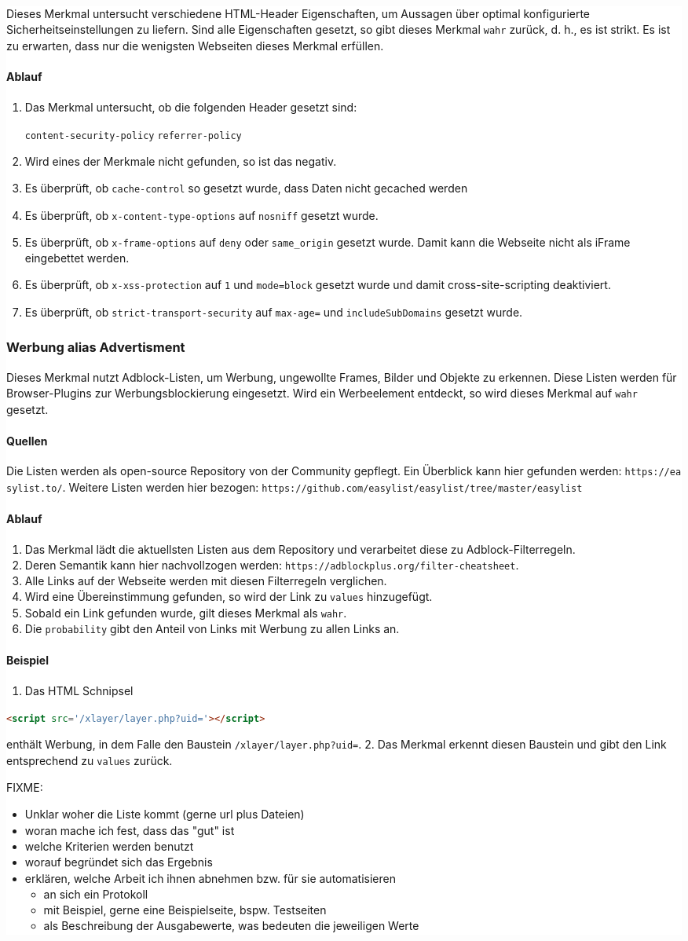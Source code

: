 Dieses Merkmal untersucht verschiedene HTML-Header Eigenschaften, um Aussagen über optimal konfigurierte Sicherheitseinstellungen zu liefern.
Sind alle Eigenschaften gesetzt, so gibt dieses Merkmal `wahr` zurück, d. h., es ist strikt.
Es ist zu erwarten, dass nur die wenigsten Webseiten dieses Merkmal erfüllen.


#### Ablauf

1. Das Merkmal untersucht, ob die folgenden Header gesetzt sind:
   
    `content-security-policy`
    `referrer-policy`
   
2. Wird eines der Merkmale nicht gefunden, so ist das negativ.
3. Es überprüft, ob `cache-control` so gesetzt wurde, dass Daten nicht gecached werden
4. Es überprüft, ob `x-content-type-options` auf `nosniff` gesetzt wurde.
5. Es überprüft, ob `x-frame-options` auf `deny` oder `same_origin` gesetzt wurde. 
Damit kann die Webseite nicht als iFrame eingebettet werden.
6. Es überprüft, ob `x-xss-protection` auf `1` und `mode=block` gesetzt wurde und damit cross-site-scripting deaktiviert.
7. Es überprüft, ob `strict-transport-security` auf `max-age=` und `includeSubDomains` gesetzt wurde.

### Werbung alias Advertisment

Dieses Merkmal nutzt Adblock-Listen, um Werbung, ungewollte Frames, Bilder und Objekte zu erkennen.
Diese Listen werden für Browser-Plugins zur Werbungsblockierung eingesetzt.
Wird ein Werbeelement entdeckt, so wird dieses Merkmal auf `wahr` gesetzt.

#### Quellen

Die Listen werden als open-source Repository von der Community gepflegt.
Ein Überblick kann hier gefunden werden: `https://easylist.to/`.
Weitere Listen werden hier bezogen: `https://github.com/easylist/easylist/tree/master/easylist`

#### Ablauf

1. Das Merkmal lädt die aktuellsten Listen aus dem Repository und verarbeitet diese zu Adblock-Filterregeln.
2. Deren Semantik kann hier nachvollzogen werden: `https://adblockplus.org/filter-cheatsheet`.
3. Alle Links auf der Webseite werden mit diesen Filterregeln verglichen.
4. Wird eine Übereinstimmung gefunden, so wird der Link zu `values` hinzugefügt.
5. Sobald ein Link gefunden wurde, gilt dieses Merkmal als `wahr`.
6. Die `probability` gibt den Anteil von Links mit Werbung zu allen Links an.

#### Beispiel

1. Das HTML Schnipsel
```html
<script src='/xlayer/layer.php?uid='></script>
```
enthält Werbung, in dem Falle den Baustein `/xlayer/layer.php?uid=`.
2. Das Merkmal erkennt diesen Baustein und gibt den Link entsprechend zu `values` zurück.


FIXME: 
- Unklar woher die Liste kommt (gerne url plus Dateien)
- woran mache ich fest, dass das "gut" ist
- welche Kriterien werden benutzt
- worauf begründet sich das Ergebnis
- erklären, welche Arbeit ich ihnen abnehmen bzw. für sie automatisieren
  - an sich ein Protokoll
  - mit Beispiel, gerne eine Beispielseite, bspw. Testseiten
  - als Beschreibung der Ausgabewerte, was bedeuten die jeweiligen Werte
